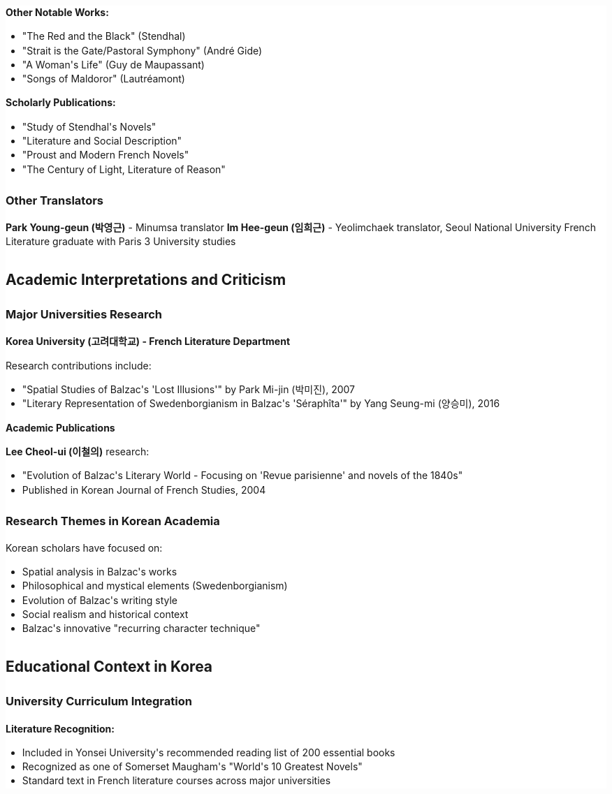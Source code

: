 **Other Notable Works:**
- "The Red and the Black" (Stendhal)
- "Strait is the Gate/Pastoral Symphony" (André Gide)
- "A Woman's Life" (Guy de Maupassant)
- "Songs of Maldoror" (Lautréamont)

**Scholarly Publications:**
- "Study of Stendhal's Novels"
- "Literature and Social Description"
- "Proust and Modern French Novels"
- "The Century of Light, Literature of Reason"

### Other Translators

**Park Young-geun (박영근)** - Minumsa translator
**Im Hee-geun (임희근)** - Yeolimchaek translator, Seoul National University French Literature graduate with Paris 3 University studies

## Academic Interpretations and Criticism

### Major Universities Research

**Korea University (고려대학교) - French Literature Department**

Research contributions include:
- "Spatial Studies of Balzac's 'Lost Illusions'" by Park Mi-jin (박미진), 2007
- "Literary Representation of Swedenborgianism in Balzac's 'Séraphîta'" by Yang Seung-mi (양승미), 2016

**Academic Publications**

**Lee Cheol-ui (이철의)** research:
- "Evolution of Balzac's Literary World - Focusing on 'Revue parisienne' and novels of the 1840s"
- Published in Korean Journal of French Studies, 2004

### Research Themes in Korean Academia

Korean scholars have focused on:
- Spatial analysis in Balzac's works
- Philosophical and mystical elements (Swedenborgianism)
- Evolution of Balzac's writing style
- Social realism and historical context
- Balzac's innovative "recurring character technique"

## Educational Context in Korea

### University Curriculum Integration

**Literature Recognition:**
- Included in Yonsei University's recommended reading list of 200 essential books
- Recognized as one of Somerset Maugham's "World's 10 Greatest Novels"
- Standard text in French literature courses across major universities
